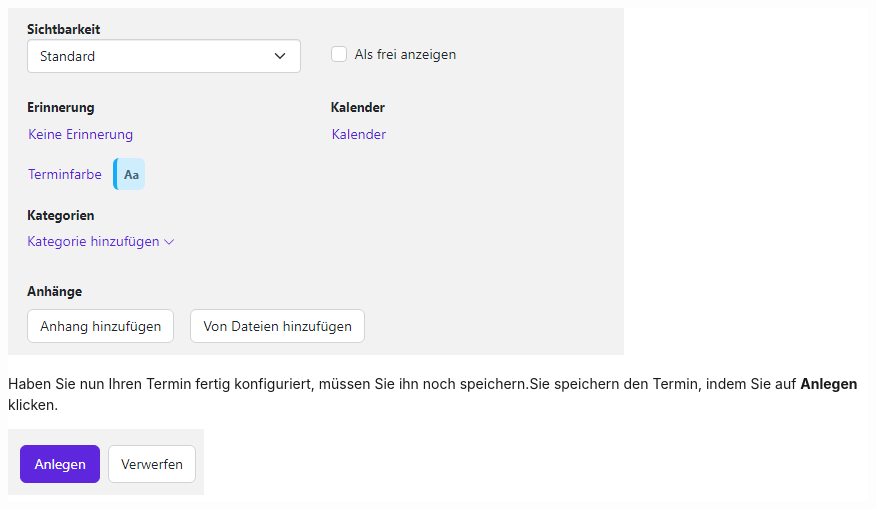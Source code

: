 ![Termin anlegen, weitere Funktionen](../../../assets/user/e06e3c18927a25b8337c68829d9e054d963b8caa.png "Termin anlegen, weitere Funktionen")

Haben Sie nun Ihren Termin fertig konfiguriert, müssen Sie ihn noch speichern.Sie speichern den Termin, indem Sie auf **Anlegen** klicken.

![Termin anlegen](../../../assets/user/eec945390db2dadcddff544789b3e1e658e88067.png "Termin anlegen")
